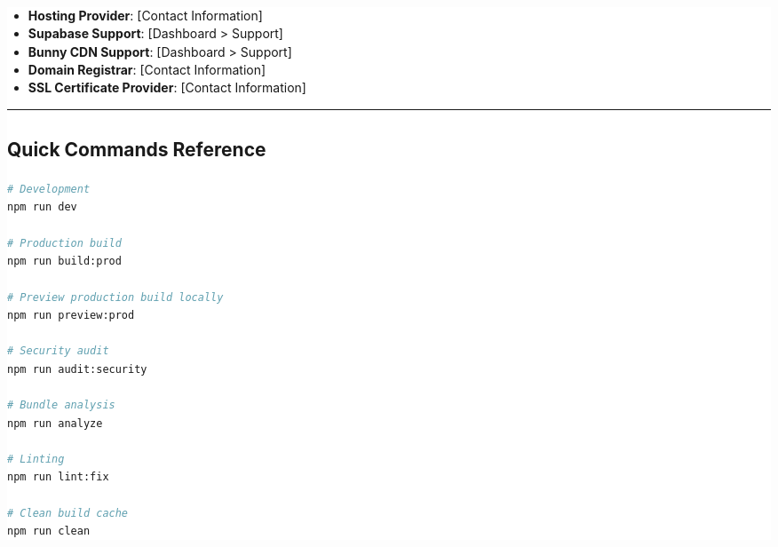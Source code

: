 - **Hosting Provider**: [Contact Information]
- **Supabase Support**: [Dashboard > Support]
- **Bunny CDN Support**: [Dashboard > Support]
- **Domain Registrar**: [Contact Information]
- **SSL Certificate Provider**: [Contact Information]

---

## Quick Commands Reference

```bash
# Development
npm run dev

# Production build
npm run build:prod

# Preview production build locally
npm run preview:prod

# Security audit
npm run audit:security

# Bundle analysis
npm run analyze

# Linting
npm run lint:fix

# Clean build cache
npm run clean
```

